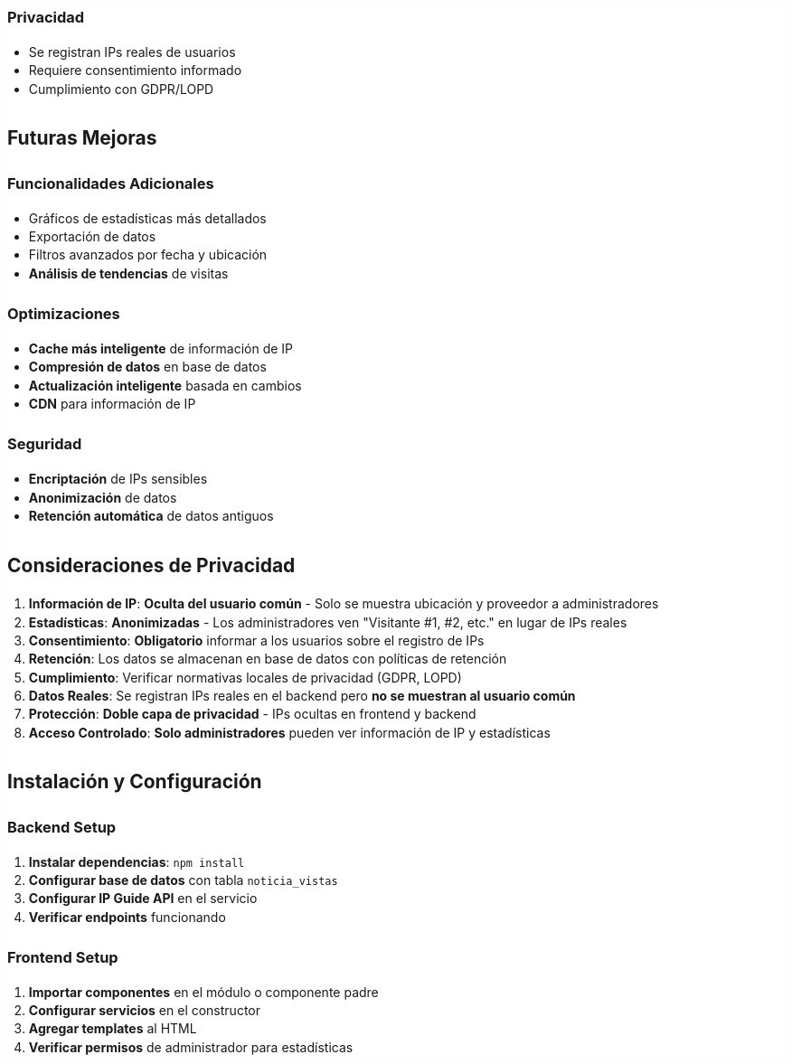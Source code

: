 ### Privacidad
- Se registran IPs reales de usuarios
- Requiere consentimiento informado
- Cumplimiento con GDPR/LOPD

## Futuras Mejoras

### Funcionalidades Adicionales
- Gráficos de estadísticas más detallados
- Exportación de datos
- Filtros avanzados por fecha y ubicación
- **Análisis de tendencias** de visitas

### Optimizaciones
- **Cache más inteligente** de información de IP
- **Compresión de datos** en base de datos
- **Actualización inteligente** basada en cambios
- **CDN** para información de IP

### Seguridad
- **Encriptación** de IPs sensibles
- **Anonimización** de datos
- **Retención automática** de datos antiguos

## Consideraciones de Privacidad

1. **Información de IP**: **Oculta del usuario común** - Solo se muestra ubicación y proveedor a administradores
2. **Estadísticas**: **Anonimizadas** - Los administradores ven "Visitante #1, #2, etc." en lugar de IPs reales
3. **Consentimiento**: **Obligatorio** informar a los usuarios sobre el registro de IPs
4. **Retención**: Los datos se almacenan en base de datos con políticas de retención
5. **Cumplimiento**: Verificar normativas locales de privacidad (GDPR, LOPD)
6. **Datos Reales**: Se registran IPs reales en el backend pero **no se muestran al usuario común**
7. **Protección**: **Doble capa de privacidad** - IPs ocultas en frontend y backend
8. **Acceso Controlado**: **Solo administradores** pueden ver información de IP y estadísticas

## Instalación y Configuración

### Backend Setup
1. **Instalar dependencias**: `npm install`
2. **Configurar base de datos** con tabla `noticia_vistas`
3. **Configurar IP Guide API** en el servicio
4. **Verificar endpoints** funcionando

### Frontend Setup
1. **Importar componentes** en el módulo o componente padre
2. **Configurar servicios** en el constructor
3. **Agregar templates** al HTML
4. **Verificar permisos** de administrador para estadísticas
